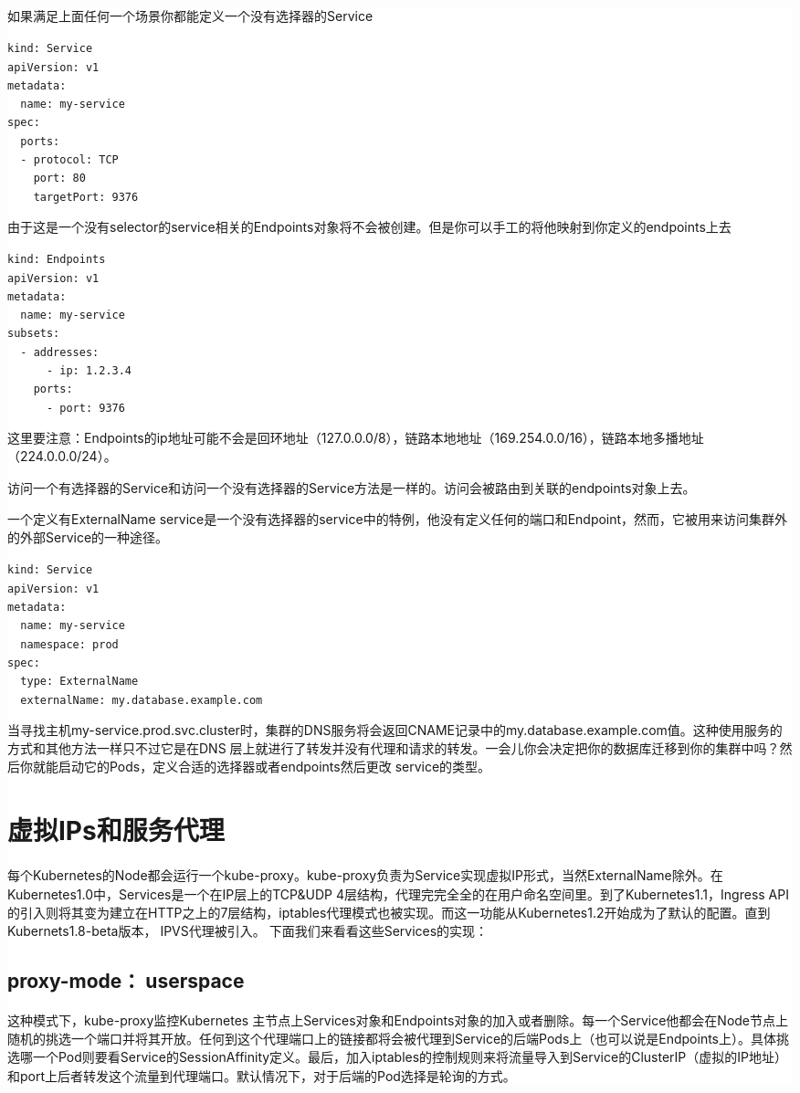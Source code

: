 如果满足上面任何一个场景你都能定义一个没有选择器的Service
```
kind: Service
apiVersion: v1
metadata:
  name: my-service
spec:
  ports:
  - protocol: TCP
    port: 80
    targetPort: 9376
```
由于这是一个没有selector的service相关的Endpoints对象将不会被创建。但是你可以手工的将他映射到你定义的endpoints上去
```
kind: Endpoints
apiVersion: v1
metadata:
  name: my-service
subsets:
  - addresses:
      - ip: 1.2.3.4
    ports:
      - port: 9376
```

这里要注意：Endpoints的ip地址可能不会是回环地址（127.0.0.0/8），链路本地地址（169.254.0.0/16），链路本地多播地址（224.0.0.0/24）。

访问一个有选择器的Service和访问一个没有选择器的Service方法是一样的。访问会被路由到关联的endpoints对象上去。

一个定义有ExternalName service是一个没有选择器的service中的特例，他没有定义任何的端口和Endpoint，然而，它被用来访问集群外的外部Service的一种途径。
```
kind: Service
apiVersion: v1
metadata:
  name: my-service
  namespace: prod
spec:
  type: ExternalName
  externalName: my.database.example.com
```

当寻找主机my-service.prod.svc.cluster时，集群的DNS服务将会返回CNAME记录中的my.database.example.com值。这种使用服务的方式和其他方法一样只不过它是在DNS
层上就进行了转发并没有代理和请求的转发。一会儿你会决定把你的数据库迁移到你的集群中吗？然后你就能启动它的Pods，定义合适的选择器或者endpoints然后更改
service的类型。

# 虚拟IPs和服务代理
每个Kubernetes的Node都会运行一个kube-proxy。kube-proxy负责为Service实现虚拟IP形式，当然ExternalName除外。在Kubernetes1.0中，Services是一个在IP层上的TCP&UDP 4层结构，代理完完全全的在用户命名空间里。到了Kubernetes1.1，Ingress API的引入则将其变为建立在HTTP之上的7层结构，iptables代理模式也被实现。而这一功能从Kubernetes1.2开始成为了默认的配置。直到Kubernets1.8-beta版本， IPVS代理被引入。 下面我们来看看这些Services的实现：
## proxy-mode： userspace
这种模式下，kube-proxy监控Kubernetes 主节点上Services对象和Endpoints对象的加入或者删除。每一个Service他都会在Node节点上随机的挑选一个端口并将其开放。任何到这个代理端口上的链接都将会被代理到Service的后端Pods上（也可以说是Endpoints上）。具体挑选哪一个Pod则要看Service的SessionAffinity定义。最后，加入iptables的控制规则来将流量导入到Service的ClusterIP（虚拟的IP地址）和port上后者转发这个流量到代理端口。默认情况下，对于后端的Pod选择是轮询的方式。
